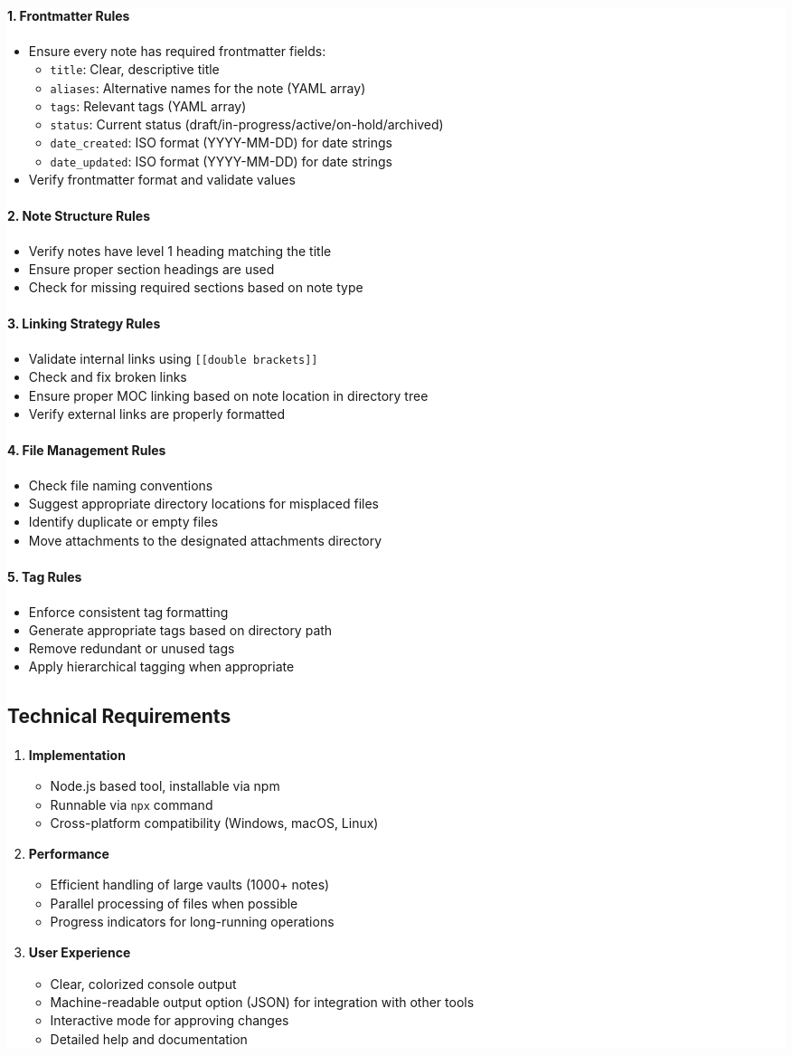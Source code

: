 #### 1. Frontmatter Rules

- Ensure every note has required frontmatter fields:
  - `title`: Clear, descriptive title
  - `aliases`: Alternative names for the note (YAML array)
  - `tags`: Relevant tags (YAML array)
  - `status`: Current status (draft/in-progress/active/on-hold/archived)
  - `date_created`: ISO format (YYYY-MM-DD) for date strings
  - `date_updated`: ISO format (YYYY-MM-DD) for date strings
- Verify frontmatter format and validate values

#### 2. Note Structure Rules

- Verify notes have level 1 heading matching the title
- Ensure proper section headings are used
- Check for missing required sections based on note type

#### 3. Linking Strategy Rules

- Validate internal links using `[[double brackets]]`
- Check and fix broken links
- Ensure proper MOC linking based on note location in directory tree
- Verify external links are properly formatted

#### 4. File Management Rules

- Check file naming conventions
- Suggest appropriate directory locations for misplaced files
- Identify duplicate or empty files
- Move attachments to the designated attachments directory

#### 5. Tag Rules

- Enforce consistent tag formatting
- Generate appropriate tags based on directory path
- Remove redundant or unused tags
- Apply hierarchical tagging when appropriate

## Technical Requirements

1. **Implementation**
   - Node.js based tool, installable via npm
   - Runnable via `npx` command
   - Cross-platform compatibility (Windows, macOS, Linux)

2. **Performance**
   - Efficient handling of large vaults (1000+ notes)
   - Parallel processing of files when possible
   - Progress indicators for long-running operations

3. **User Experience**
   - Clear, colorized console output
   - Machine-readable output option (JSON) for integration with other tools
   - Interactive mode for approving changes
   - Detailed help and documentation
